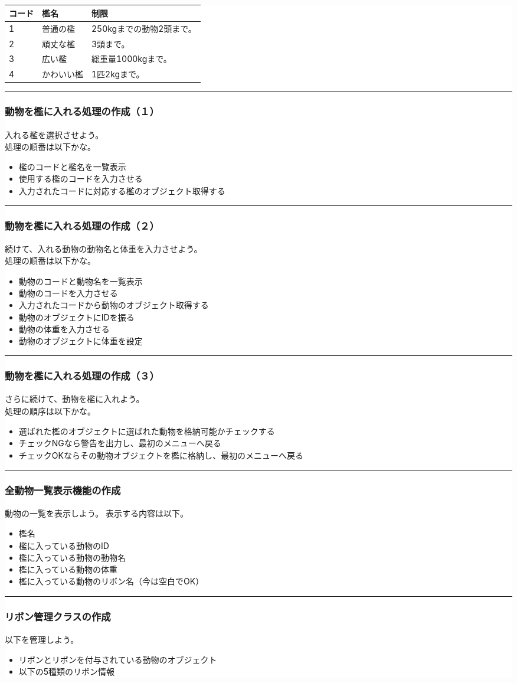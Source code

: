 | コード | 檻名          | 制限                       |
|:-------|:--------------|:---------------------------|
|   1    | 普通の檻      | 250kgまでの動物2頭まで。   |
|   2    | 頑丈な檻      | 3頭まで。                  |
|   3    | 広い檻        | 総重量1000kgまで。         |
|   4    | かわいい檻    | 1匹2kgまで。               |

----
### 動物を檻に入れる処理の作成（１）
入れる檻を選択させよう。  
処理の順番は以下かな。  
* 檻のコードと檻名を一覧表示
* 使用する檻のコードを入力させる
* 入力されたコードに対応する檻のオブジェクト取得する

----
### 動物を檻に入れる処理の作成（２）
続けて、入れる動物の動物名と体重を入力させよう。  
処理の順番は以下かな。  
* 動物のコードと動物名を一覧表示
* 動物のコードを入力させる
* 入力されたコードから動物のオブジェクト取得する
* 動物のオブジェクトにIDを振る  
* 動物の体重を入力させる
* 動物のオブジェクトに体重を設定

----
### 動物を檻に入れる処理の作成（３）
さらに続けて、動物を檻に入れよう。  
処理の順序は以下かな。
* 選ばれた檻のオブジェクトに選ばれた動物を格納可能かチェックする
* チェックNGなら警告を出力し、最初のメニューへ戻る
* チェックOKならその動物オブジェクトを檻に格納し、最初のメニューへ戻る

----
### 全動物一覧表示機能の作成
動物の一覧を表示しよう。
表示する内容は以下。
* 檻名
* 檻に入っている動物のID
* 檻に入っている動物の動物名
* 檻に入っている動物の体重
* 檻に入っている動物のリボン名（今は空白でOK）

----
### リボン管理クラスの作成
以下を管理しよう。
* リボンとリボンを付与されている動物のオブジェクト
* 以下の5種類のリボン情報
